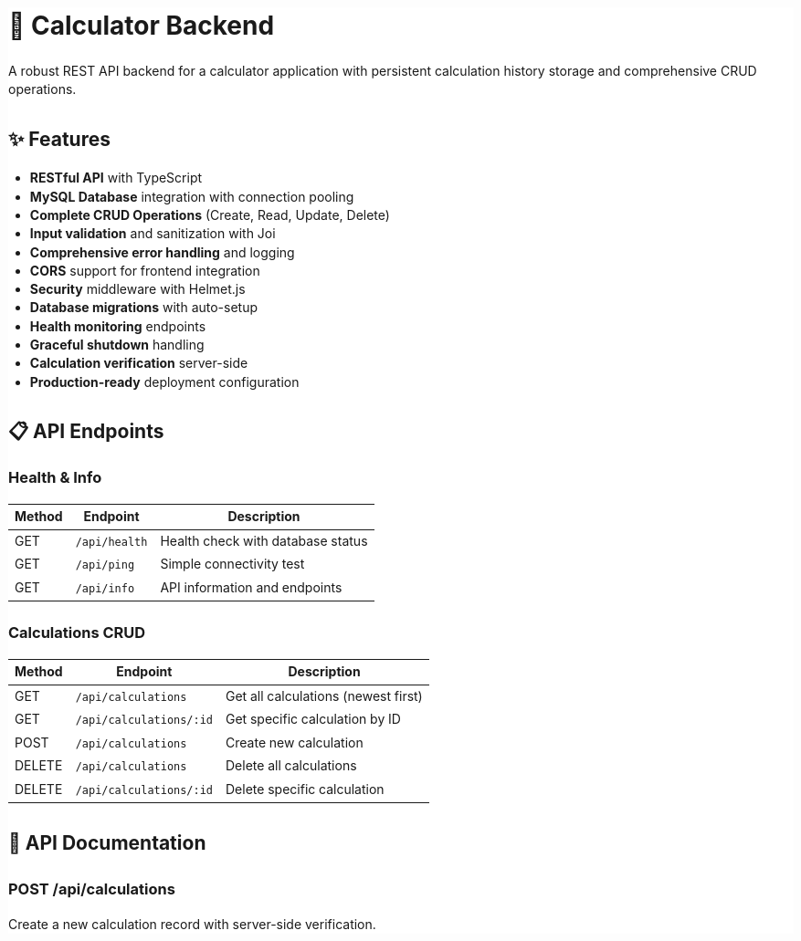 # 🧮 Calculator Backend

A robust REST API backend for a calculator application with persistent calculation history storage and comprehensive CRUD operations.

## ✨ Features

- **RESTful API** with TypeScript
- **MySQL Database** integration with connection pooling
- **Complete CRUD Operations** (Create, Read, Update, Delete)
- **Input validation** and sanitization with Joi
- **Comprehensive error handling** and logging
- **CORS** support for frontend integration
- **Security** middleware with Helmet.js
- **Database migrations** with auto-setup
- **Health monitoring** endpoints
- **Graceful shutdown** handling
- **Calculation verification** server-side
- **Production-ready** deployment configuration

## 📋 API Endpoints

### Health & Info
| Method | Endpoint | Description |
|--------|----------|-------------|
| GET | `/api/health` | Health check with database status |
| GET | `/api/ping` | Simple connectivity test |
| GET | `/api/info` | API information and endpoints |

### Calculations CRUD
| Method | Endpoint | Description |
|--------|----------|-------------|
| GET | `/api/calculations` | Get all calculations (newest first) |
| GET | `/api/calculations/:id` | Get specific calculation by ID |
| POST | `/api/calculations` | Create new calculation |
| DELETE | `/api/calculations` | Delete all calculations |
| DELETE | `/api/calculations/:id` | Delete specific calculation |

## 📖 API Documentation

### POST /api/calculations
Create a new calculation record with server-side verification.
